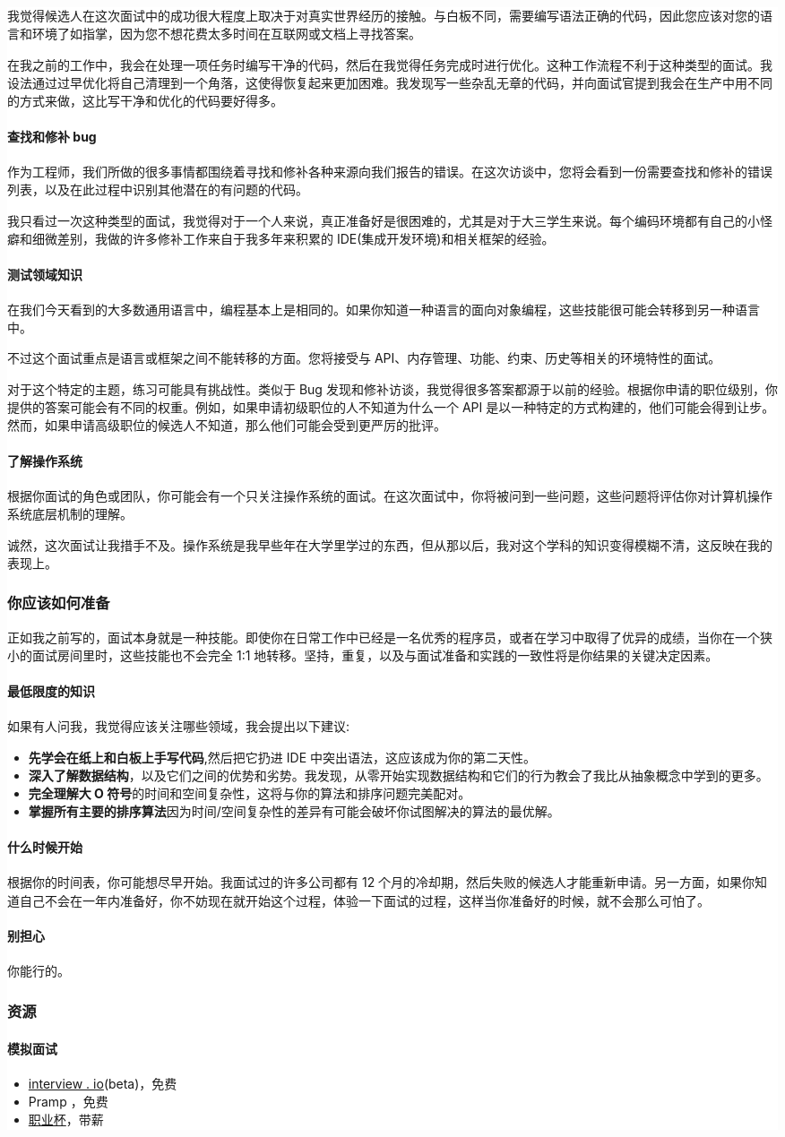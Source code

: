 我觉得候选人在这次面试中的成功很大程度上取决于对真实世界经历的接触。与白板不同，需要编写语法正确的代码，因此您应该对您的语言和环境了如指掌，因为您不想花费太多时间在互联网或文档上寻找答案。

在我之前的工作中，我会在处理一项任务时编写干净的代码，然后在我觉得任务完成时进行优化。这种工作流程不利于这种类型的面试。我设法通过过早优化将自己清理到一个角落，这使得恢复起来更加困难。我发现写一些杂乱无章的代码，并向面试官提到我会在生产中用不同的方式来做，这比写干净和优化的代码要好得多。

#### 查找和修补 bug

作为工程师，我们所做的很多事情都围绕着寻找和修补各种来源向我们报告的错误。在这次访谈中，您将会看到一份需要查找和修补的错误列表，以及在此过程中识别其他潜在的有问题的代码。

我只看过一次这种类型的面试，我觉得对于一个人来说，真正准备好是很困难的，尤其是对于大三学生来说。每个编码环境都有自己的小怪癖和细微差别，我做的许多修补工作来自于我多年来积累的 IDE(集成开发环境)和相关框架的经验。

#### 测试领域知识

在我们今天看到的大多数通用语言中，编程基本上是相同的。如果你知道一种语言的面向对象编程，这些技能很可能会转移到另一种语言中。

不过这个面试重点是语言或框架之间不能转移的方面。您将接受与 API、内存管理、功能、约束、历史等相关的环境特性的面试。

对于这个特定的主题，练习可能具有挑战性。类似于 Bug 发现和修补访谈，我觉得很多答案都源于以前的经验。根据你申请的职位级别，你提供的答案可能会有不同的权重。例如，如果申请初级职位的人不知道为什么一个 API 是以一种特定的方式构建的，他们可能会得到让步。然而，如果申请高级职位的候选人不知道，那么他们可能会受到更严厉的批评。

#### 了解操作系统

根据你面试的角色或团队，你可能会有一个只关注操作系统的面试。在这次面试中，你将被问到一些问题，这些问题将评估你对计算机操作系统底层机制的理解。

诚然，这次面试让我措手不及。操作系统是我早些年在大学里学过的东西，但从那以后，我对这个学科的知识变得模糊不清，这反映在我的表现上。

### 你应该如何准备

正如我之前写的，面试本身就是一种技能。即使你在日常工作中已经是一名优秀的程序员，或者在学习中取得了优异的成绩，当你在一个狭小的面试房间里时，这些技能也不会完全 1:1 地转移。坚持，重复，以及与面试准备和实践的一致性将是你结果的关键决定因素。

#### 最低限度的知识

如果有人问我，我觉得应该关注哪些领域，我会提出以下建议:

*   **先学会在纸上和白板上手写代码**,然后把它扔进 IDE 中突出语法，这应该成为你的第二天性。
*   **深入了解数据结构**，以及它们之间的优势和劣势。我发现，从零开始实现数据结构和它们的行为教会了我比从抽象概念中学到的更多。
*   **完全理解大 O 符号**的时间和空间复杂性，这将与你的算法和排序问题完美配对。
*   **掌握所有主要的排序算法**因为时间/空间复杂性的差异有可能会破坏你试图解决的算法的最优解。

#### 什么时候开始

根据你的时间表，你可能想尽早开始。我面试过的许多公司都有 12 个月的冷却期，然后失败的候选人才能重新申请。另一方面，如果你知道自己不会在一年内准备好，你不妨现在就开始这个过程，体验一下面试的过程，这样当你准备好的时候，就不会那么可怕了。

#### 别担心

你能行的。

### **资源**

#### **模拟面试**

*   [interview . io](https://interviewing.io)(beta)，免费
*   Pramp ，免费
*   [职业杯](https://careercup.com/interview)，带薪
